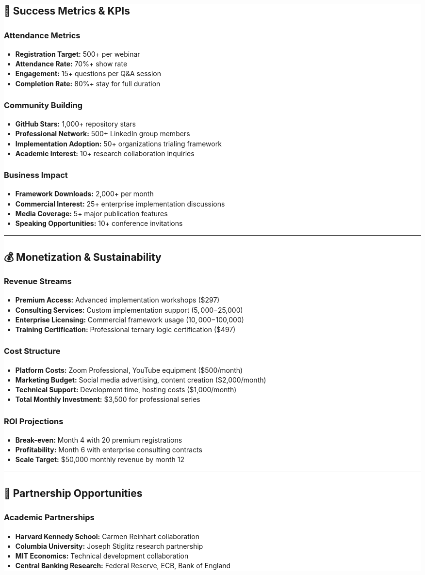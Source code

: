 
## 🎯 Success Metrics & KPIs

### Attendance Metrics
- **Registration Target:** 500+ per webinar
- **Attendance Rate:** 70%+ show rate
- **Engagement:** 15+ questions per Q&A session
- **Completion Rate:** 80%+ stay for full duration

### Community Building
- **GitHub Stars:** 1,000+ repository stars
- **Professional Network:** 500+ LinkedIn group members
- **Implementation Adoption:** 50+ organizations trialing framework
- **Academic Interest:** 10+ research collaboration inquiries

### Business Impact
- **Framework Downloads:** 2,000+ per month
- **Commercial Interest:** 25+ enterprise implementation discussions
- **Media Coverage:** 5+ major publication features
- **Speaking Opportunities:** 10+ conference invitations

---

## 💰 Monetization & Sustainability

### Revenue Streams
- **Premium Access:** Advanced implementation workshops ($297)
- **Consulting Services:** Custom implementation support ($5,000-$25,000)
- **Enterprise Licensing:** Commercial framework usage ($10,000-$100,000)
- **Training Certification:** Professional ternary logic certification ($497)

### Cost Structure
- **Platform Costs:** Zoom Professional, YouTube equipment ($500/month)
- **Marketing Budget:** Social media advertising, content creation ($2,000/month)
- **Technical Support:** Development time, hosting costs ($1,000/month)
- **Total Monthly Investment:** $3,500 for professional series

### ROI Projections
- **Break-even:** Month 4 with 20 premium registrations
- **Profitability:** Month 6 with enterprise consulting contracts
- **Scale Target:** $50,000 monthly revenue by month 12

---

## 🤝 Partnership Opportunities

### Academic Partnerships
- **Harvard Kennedy School:** Carmen Reinhart collaboration
- **Columbia University:** Joseph Stiglitz research partnership
- **MIT Economics:** Technical development collaboration
- **Central Banking Research:** Federal Reserve, ECB, Bank of England
